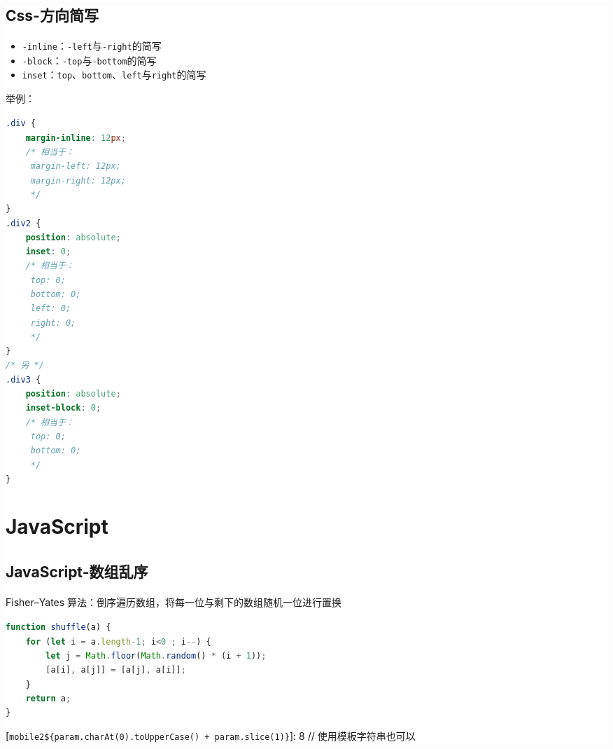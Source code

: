 ## Css-方向简写

+ `-inline`：`-left`与`-right`的简写
+ `-block`：`-top`与`-bottom`的简写
+ `inset`：`top`、`bottom`、`left`与`right`的简写

举例：

```css
.div {
    margin-inline: 12px;
    /* 相当于：
     margin-left: 12px;
     margin-right: 12px;
     */
}
.div2 {
    position: absolute;
    inset: 0;
    /* 相当于：
     top: 0; 
     bottom: 0;
     left: 0; 
     right: 0;
     */
}
/* 另 */
.div3 {
    position: absolute;
    inset-block: 0;
    /* 相当于：
     top: 0; 
     bottom: 0;
     */
}
```

# JavaScript

## JavaScript-数组乱序

Fisher–Yates 算法：倒序遍历数组，将每一位与剩下的数组随机一位进行置换

```js
function shuffle(a) {
    for (let i = a.length-1; i<0 ; i--) {
        let j = Math.floor(Math.random() * (i + 1));
        [a[i], a[j]] = [a[j], a[i]];
    }
    return a;
}
```


  [param]: 12,
  ["mobile" + param.charAt(0).toUpperCase() + param.slice(1)]: 4,
  [`mobile2${param.charAt(0).toUpperCase() + param.slice(1)}`]: 8	//	使用模板字符串也可以